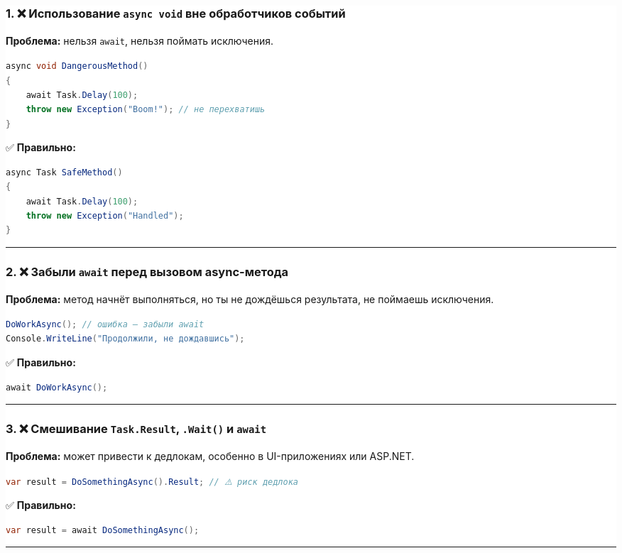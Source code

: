 
### 1. ❌ Использование `async void` вне обработчиков событий

**Проблема:** нельзя `await`, нельзя поймать исключения.

```csharp
async void DangerousMethod()
{
    await Task.Delay(100);
    throw new Exception("Boom!"); // не перехватишь
}
```

✅ **Правильно:**

```csharp
async Task SafeMethod()
{
    await Task.Delay(100);
    throw new Exception("Handled");
}
```

---

### 2. ❌ Забыли `await` перед вызовом async-метода

**Проблема:** метод начнёт выполняться, но ты не дождёшься результата, не поймаешь исключения.

```csharp
DoWorkAsync(); // ошибка — забыли await
Console.WriteLine("Продолжили, не дождавшись");
```

✅ **Правильно:**

```csharp
await DoWorkAsync();
```

---

### 3. ❌ Смешивание `Task.Result`, `.Wait()` и `await`

**Проблема:** может привести к дедлокам, особенно в UI-приложениях или ASP.NET.

```csharp
var result = DoSomethingAsync().Result; // ⚠️ риск дедлока
```

✅ **Правильно:**

```csharp
var result = await DoSomethingAsync();
```

---
